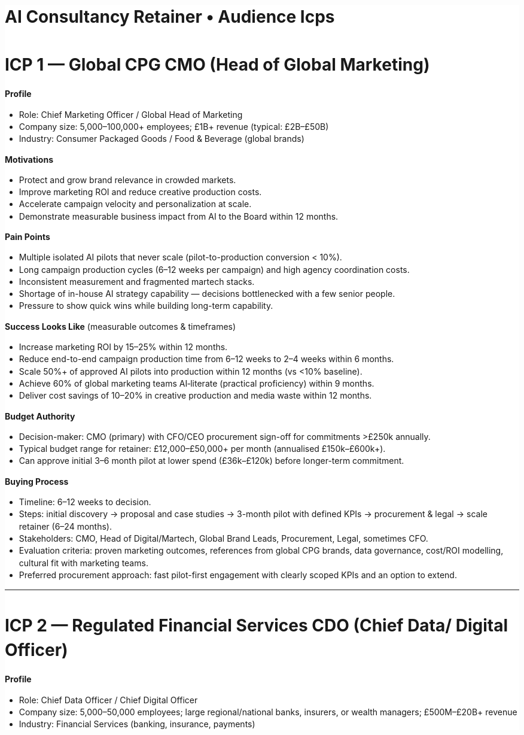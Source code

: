 # AI Consultancy Retainer • Audience Icps

# ICP 1 — Global CPG CMO (Head of Global Marketing)

**Profile**  
- Role: Chief Marketing Officer / Global Head of Marketing  
- Company size: 5,000–100,000+ employees; £1B+ revenue (typical: £2B–£50B)  
- Industry: Consumer Packaged Goods / Food & Beverage (global brands)

**Motivations**  
- Protect and grow brand relevance in crowded markets.  
- Improve marketing ROI and reduce creative production costs.  
- Accelerate campaign velocity and personalization at scale.  
- Demonstrate measurable business impact from AI to the Board within 12 months.

**Pain Points**  
- Multiple isolated AI pilots that never scale (pilot-to-production conversion < 10%).  
- Long campaign production cycles (6–12 weeks per campaign) and high agency coordination costs.  
- Inconsistent measurement and fragmented martech stacks.  
- Shortage of in-house AI strategy capability — decisions bottlenecked with a few senior people.  
- Pressure to show quick wins while building long-term capability.

**Success Looks Like** (measurable outcomes & timeframes)  
- Increase marketing ROI by 15–25% within 12 months.  
- Reduce end-to-end campaign production time from 6–12 weeks to 2–4 weeks within 6 months.  
- Scale 50%+ of approved AI pilots into production within 12 months (vs <10% baseline).  
- Achieve 60% of global marketing teams AI‑literate (practical proficiency) within 9 months.  
- Deliver cost savings of 10–20% in creative production and media waste within 12 months.

**Budget Authority**  
- Decision-maker: CMO (primary) with CFO/CEO procurement sign-off for commitments >£250k annually.  
- Typical budget range for retainer: £12,000–£50,000+ per month (annualised £150k–£600k+).  
- Can approve initial 3–6 month pilot at lower spend (£36k–£120k) before longer-term commitment.

**Buying Process**  
- Timeline: 6–12 weeks to decision.  
- Steps: initial discovery → proposal and case studies → 3-month pilot with defined KPIs → procurement & legal → scale retainer (6–24 months).  
- Stakeholders: CMO, Head of Digital/Martech, Global Brand Leads, Procurement, Legal, sometimes CFO.  
- Evaluation criteria: proven marketing outcomes, references from global CPG brands, data governance, cost/ROI modelling, cultural fit with marketing teams.  
- Preferred procurement approach: fast pilot-first engagement with clearly scoped KPIs and an option to extend.

---

# ICP 2 — Regulated Financial Services CDO (Chief Data/ Digital Officer)

**Profile**  
- Role: Chief Data Officer / Chief Digital Officer  
- Company size: 5,000–50,000 employees; large regional/national banks, insurers, or wealth managers; £500M–£20B+ revenue  
- Industry: Financial Services (banking, insurance, payments)
